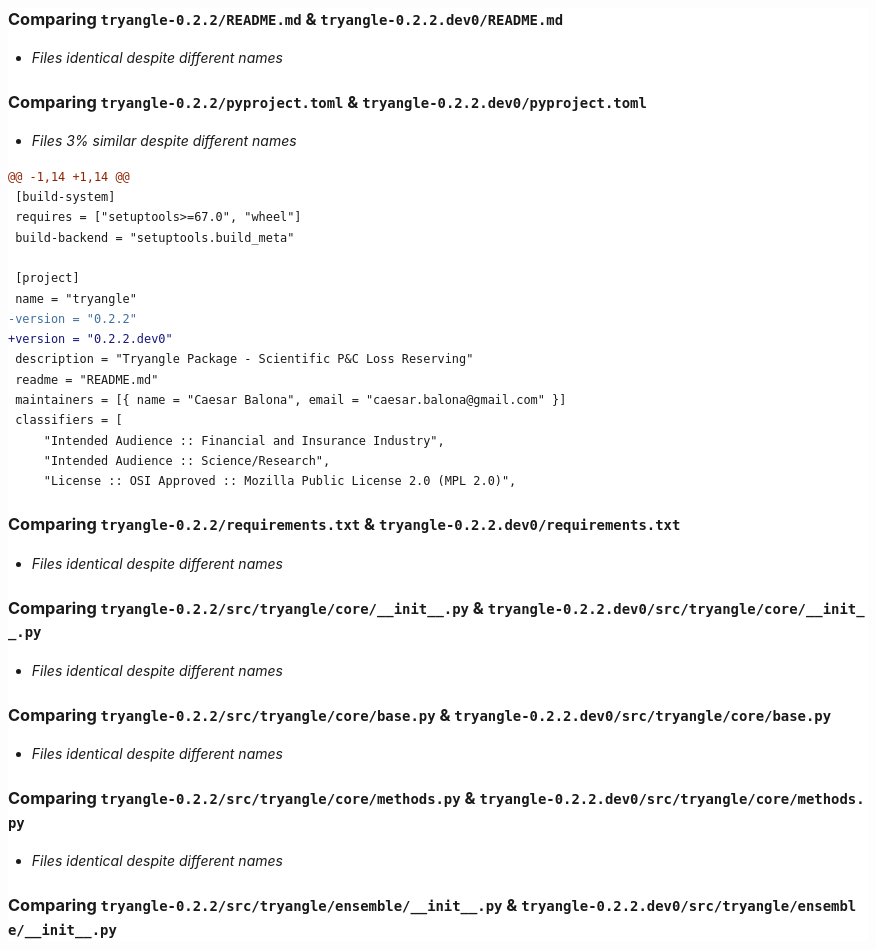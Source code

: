 ### Comparing `tryangle-0.2.2/README.md` & `tryangle-0.2.2.dev0/README.md`

 * *Files identical despite different names*

### Comparing `tryangle-0.2.2/pyproject.toml` & `tryangle-0.2.2.dev0/pyproject.toml`

 * *Files 3% similar despite different names*

```diff
@@ -1,14 +1,14 @@
 [build-system]
 requires = ["setuptools>=67.0", "wheel"]
 build-backend = "setuptools.build_meta"
 
 [project]
 name = "tryangle"
-version = "0.2.2"
+version = "0.2.2.dev0"
 description = "Tryangle Package - Scientific P&C Loss Reserving"
 readme = "README.md"
 maintainers = [{ name = "Caesar Balona", email = "caesar.balona@gmail.com" }]
 classifiers = [
     "Intended Audience :: Financial and Insurance Industry",
     "Intended Audience :: Science/Research",
     "License :: OSI Approved :: Mozilla Public License 2.0 (MPL 2.0)",
```

### Comparing `tryangle-0.2.2/requirements.txt` & `tryangle-0.2.2.dev0/requirements.txt`

 * *Files identical despite different names*

### Comparing `tryangle-0.2.2/src/tryangle/core/__init__.py` & `tryangle-0.2.2.dev0/src/tryangle/core/__init__.py`

 * *Files identical despite different names*

### Comparing `tryangle-0.2.2/src/tryangle/core/base.py` & `tryangle-0.2.2.dev0/src/tryangle/core/base.py`

 * *Files identical despite different names*

### Comparing `tryangle-0.2.2/src/tryangle/core/methods.py` & `tryangle-0.2.2.dev0/src/tryangle/core/methods.py`

 * *Files identical despite different names*

### Comparing `tryangle-0.2.2/src/tryangle/ensemble/__init__.py` & `tryangle-0.2.2.dev0/src/tryangle/ensemble/__init__.py`
